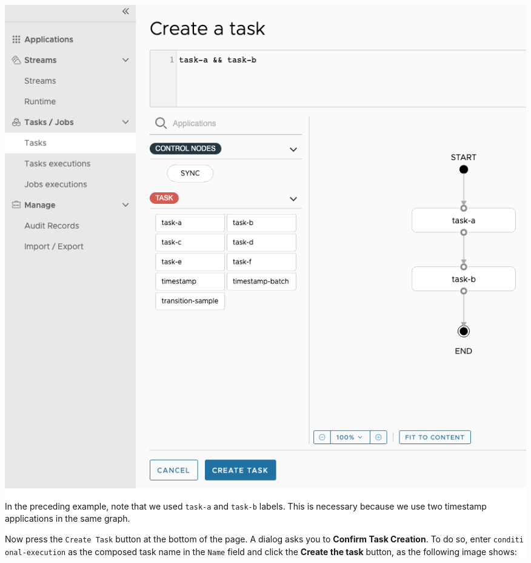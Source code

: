 ![Conditional Execution Flow](images/SCDF-composed-task-conditional-execution.png)



In the preceding example, note that we used `task-a` and `task-b` labels. This is necessary because we use two timestamp applications in the same graph.



Now press the `Create Task` button at the bottom of the page. A dialog asks you to **Confirm Task Creation**. To do so, enter `conditional-execution` as the composed task name in the `Name` field and click the **Create the task** button, as the following image shows: